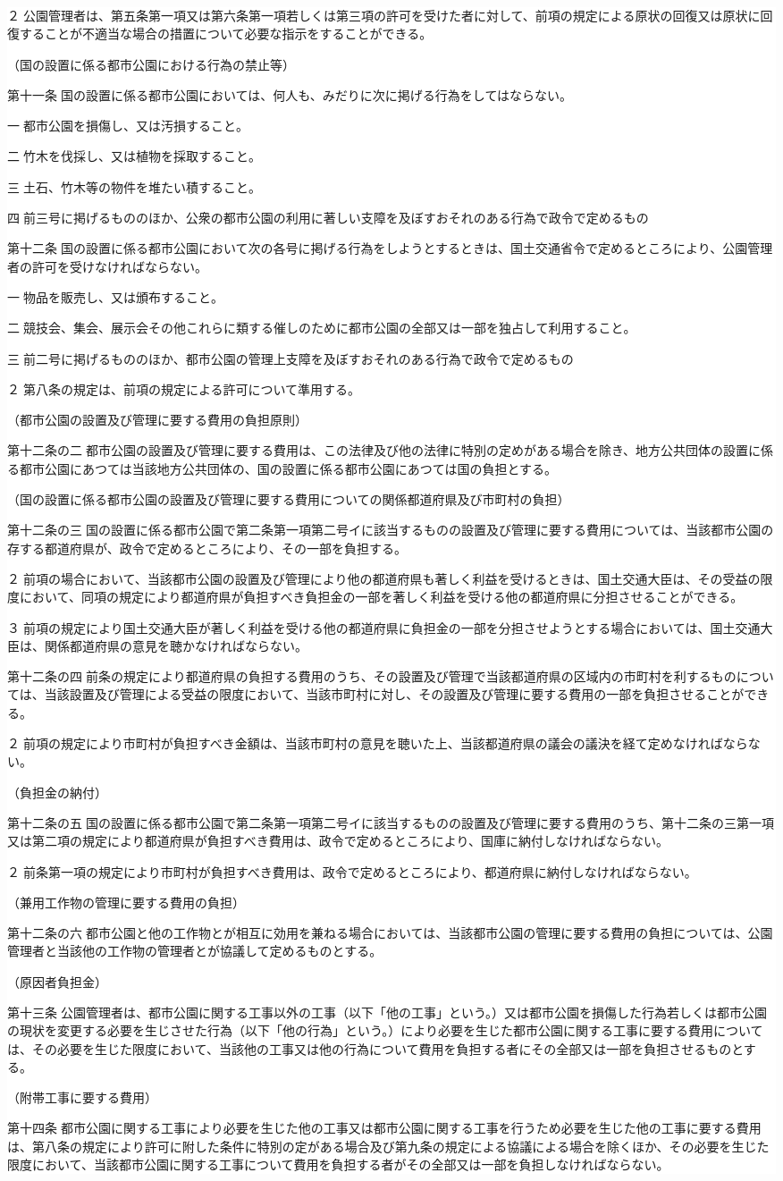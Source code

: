 ２ 公園管理者は、第五条第一項又は第六条第一項若しくは第三項の許可を受けた者に対して、前項の規定による原状の回復又は原状に回復することが不適当な場合の措置について必要な指示をすることができる。

（国の設置に係る都市公園における行為の禁止等）

第十一条 国の設置に係る都市公園においては、何人も、みだりに次に掲げる行為をしてはならない。

一 都市公園を損傷し、又は汚損すること。

二 竹木を伐採し、又は植物を採取すること。

三 土石、竹木等の物件を堆たい積すること。

四 前三号に掲げるもののほか、公衆の都市公園の利用に著しい支障を及ぼすおそれのある行為で政令で定めるもの

第十二条 国の設置に係る都市公園において次の各号に掲げる行為をしようとするときは、国土交通省令で定めるところにより、公園管理者の許可を受けなければならない。

一 物品を販売し、又は頒布すること。

二 競技会、集会、展示会その他これらに類する催しのために都市公園の全部又は一部を独占して利用すること。

三 前二号に掲げるもののほか、都市公園の管理上支障を及ぼすおそれのある行為で政令で定めるもの

２ 第八条の規定は、前項の規定による許可について準用する。

（都市公園の設置及び管理に要する費用の負担原則）

第十二条の二 都市公園の設置及び管理に要する費用は、この法律及び他の法律に特別の定めがある場合を除き、地方公共団体の設置に係る都市公園にあつては当該地方公共団体の、国の設置に係る都市公園にあつては国の負担とする。

（国の設置に係る都市公園の設置及び管理に要する費用についての関係都道府県及び市町村の負担）

第十二条の三 国の設置に係る都市公園で第二条第一項第二号イに該当するものの設置及び管理に要する費用については、当該都市公園の存する都道府県が、政令で定めるところにより、その一部を負担する。

２ 前項の場合において、当該都市公園の設置及び管理により他の都道府県も著しく利益を受けるときは、国土交通大臣は、その受益の限度において、同項の規定により都道府県が負担すべき負担金の一部を著しく利益を受ける他の都道府県に分担させることができる。

３ 前項の規定により国土交通大臣が著しく利益を受ける他の都道府県に負担金の一部を分担させようとする場合においては、国土交通大臣は、関係都道府県の意見を聴かなければならない。

第十二条の四 前条の規定により都道府県の負担する費用のうち、その設置及び管理で当該都道府県の区域内の市町村を利するものについては、当該設置及び管理による受益の限度において、当該市町村に対し、その設置及び管理に要する費用の一部を負担させることができる。

２ 前項の規定により市町村が負担すべき金額は、当該市町村の意見を聴いた上、当該都道府県の議会の議決を経て定めなければならない。

（負担金の納付）

第十二条の五 国の設置に係る都市公園で第二条第一項第二号イに該当するものの設置及び管理に要する費用のうち、第十二条の三第一項又は第二項の規定により都道府県が負担すべき費用は、政令で定めるところにより、国庫に納付しなければならない。

２ 前条第一項の規定により市町村が負担すべき費用は、政令で定めるところにより、都道府県に納付しなければならない。

（兼用工作物の管理に要する費用の負担）

第十二条の六 都市公園と他の工作物とが相互に効用を兼ねる場合においては、当該都市公園の管理に要する費用の負担については、公園管理者と当該他の工作物の管理者とが協議して定めるものとする。

（原因者負担金）

第十三条 公園管理者は、都市公園に関する工事以外の工事（以下「他の工事」という。）又は都市公園を損傷した行為若しくは都市公園の現状を変更する必要を生じさせた行為（以下「他の行為」という。）により必要を生じた都市公園に関する工事に要する費用については、その必要を生じた限度において、当該他の工事又は他の行為について費用を負担する者にその全部又は一部を負担させるものとする。

（附帯工事に要する費用）

第十四条 都市公園に関する工事により必要を生じた他の工事又は都市公園に関する工事を行うため必要を生じた他の工事に要する費用は、第八条の規定により許可に附した条件に特別の定がある場合及び第九条の規定による協議による場合を除くほか、その必要を生じた限度において、当該都市公園に関する工事について費用を負担する者がその全部又は一部を負担しなければならない。
